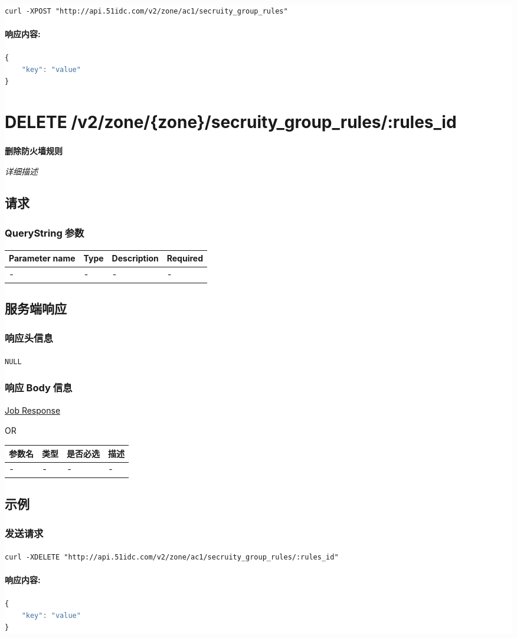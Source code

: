 ` curl -XPOST "http://api.51idc.com/v2/zone/ac1/secruity_group_rules" `

#### 响应内容:

```js
{
    "key": "value"
} 
```



# DELETE /v2/zone/{zone}/secruity_group_rules/:rules_id

**删除防火墙规则**

*详细描述*

## 请求

### QueryString 参数

|Parameter name | Type | Description | Required|
| -- | -- | -- | -- |
|-|-|-|-|

## 服务端响应

### 响应头信息

`NULL`

### 响应 Body 信息

[Job Response](http://www.51idc.com)

OR

|参数名 | 类型 | 是否必选 | 描述 |
| -- | -- | -- | -- |
|-|-|-|-|

## 示例

### 发送请求

` curl -XDELETE "http://api.51idc.com/v2/zone/ac1/secruity_group_rules/:rules_id" `

#### 响应内容:

```js
{
    "key": "value"
} 
```
